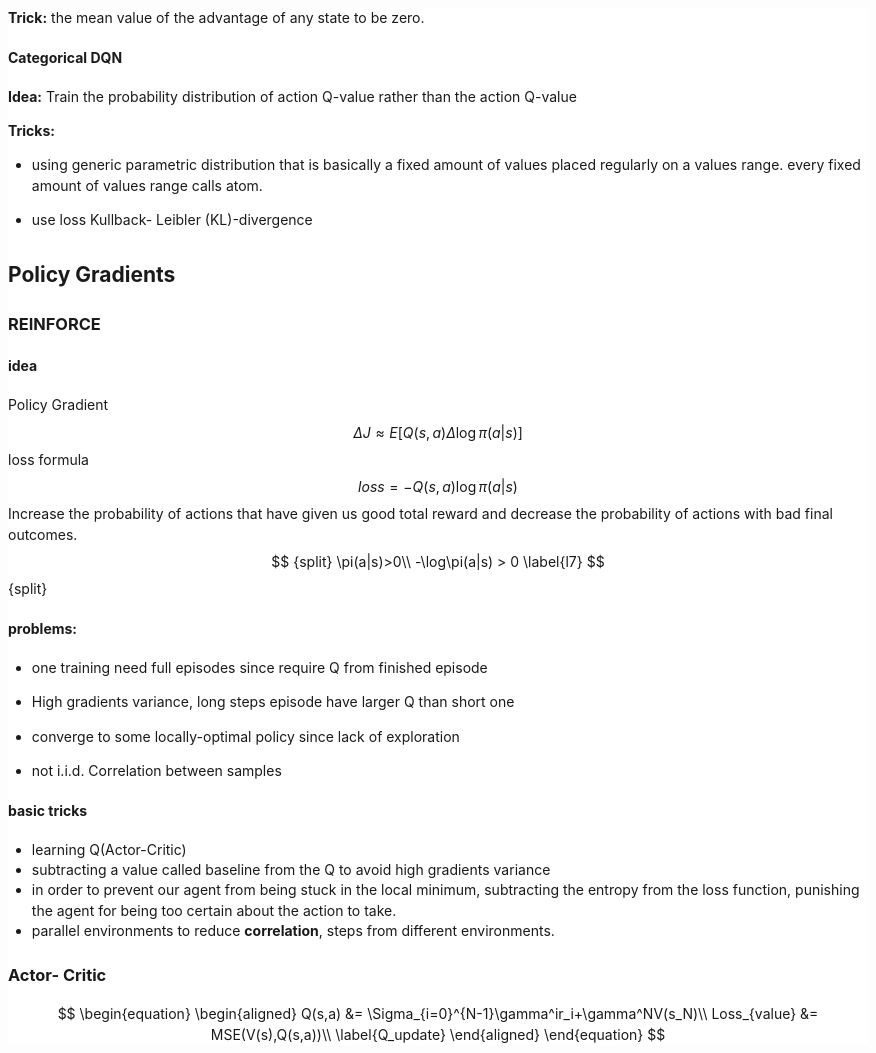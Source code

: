 **Trick:** the mean value of the advantage of any state to be zero.

#### Categorical DQN

**Idea:** Train the probability distribution of action Q-value rather than the action Q-value

**Tricks:** 

* using generic parametric distribution that is basically a fixed amount of values placed regularly on a values range. every fixed amount of values range calls atom.

* use loss Kullback- Leibler (KL)-divergence



## Policy Gradients

### REINFORCE

#### idea

Policy Gradient
$$
\Delta J \approx E[Q(s,a)\Delta\log\pi(a|s)] \label{l5}
$$
loss formula
$$
loss = -Q(s,a)\log\pi(a|s) \label{l6}
$$
Increase the probability of actions that have given us good total reward and decrease the probability of actions with bad final outcomes.
$$ {split}
\pi(a|s)>0\\
-\log\pi(a|s) > 0 \label{l7}
$$ {split}
#### **problems:**

* one training need full episodes since require Q from finished episode
* High gradients variance, long steps episode have larger Q than short one

* converge to some locally-optimal policy since lack of exploration
* not i.i.d. Correlation between samples

#### basic tricks

* learning Q(Actor-Critic)
* subtracting a value called baseline from the Q to avoid high gradients variance
* in order to prevent our agent from being stuck in the local minimum, subtracting the entropy from the loss function, punishing the agent for being too certain about the action to take. 
* parallel environments to reduce **correlation**, steps from different environments. 

### Actor- Critic

$$
\begin{equation}
\begin{aligned}
Q(s,a) &= \Sigma_{i=0}^{N-1}\gamma^ir_i+\gamma^NV(s_N)\\ 
Loss_{value} &= MSE(V(s),Q(s,a))\\ \label{Q_update}
\end{aligned}
\end{equation}
$$
